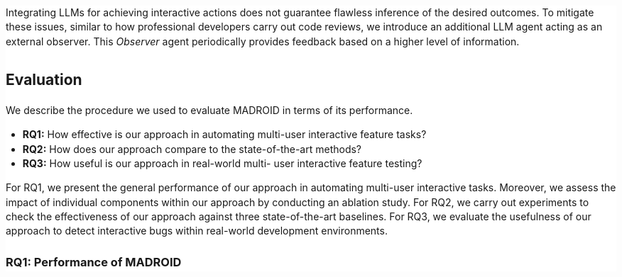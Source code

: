 Integrating LLMs for achieving interactive actions does not guarantee flawless inference of the desired outcomes. To mitigate these issues, similar to how professional developers carry out code reviews, we introduce an additional LLM agent acting as an external observer. This *Observer* agent periodically provides feedback based on a higher level of information.

## Evaluation

We describe the procedure we used to evaluate MADROID in terms of its performance.

- **RQ1:** How effective is our approach in automating multi-user interactive feature tasks?
- **RQ2:** How does our approach compare to the state-of-the-art methods?
- **RQ3:** How useful is our approach in real-world multi- user interactive feature testing?

For RQ1, we present the general performance of our approach in automating multi-user interactive tasks.
Moreover, we assess the impact of individual components within our approach by conducting an ablation study. 
For RQ2, we carry out experiments to check the effectiveness of our approach against three state-of-the-art baselines. 
For RQ3, we evaluate the usefulness of our approach to detect interactive bugs within real-world development environments.


### RQ1: Performance of MADROID

<p align="center">